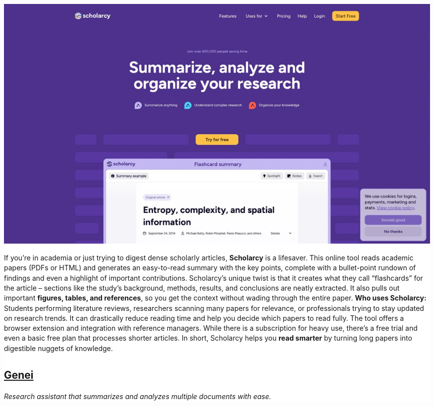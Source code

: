 ![Scholarcy Screenshot](image/scholarcy.webp)


If you’re in academia or just trying to digest dense scholarly articles, **Scholarcy** is a lifesaver. This online tool reads academic papers (PDFs or HTML) and generates an easy-to-read summary with the key points, complete with a bullet-point rundown of findings and even a highlight of important contributions. Scholarcy’s unique twist is that it creates what they call “flashcards” for the article – sections like the study’s background, methods, results, and conclusions are neatly extracted. It also pulls out important **figures, tables, and references**, so you get the context without wading through the entire paper. **Who uses Scholarcy:** Students performing literature reviews, researchers scanning many papers for relevance, or professionals trying to stay updated on research trends. It can drastically reduce reading time and help you decide which papers to read fully. The tool offers a browser extension and integration with reference managers. While there is a subscription for heavy use, there’s a free trial and even a basic free plan that processes shorter articles. In short, Scholarcy helps you **read smarter** by turning long papers into digestible nuggets of knowledge.

## **[Genei](https://www.genei.io)**
*Research assistant that summarizes and analyzes multiple documents with ease.*
